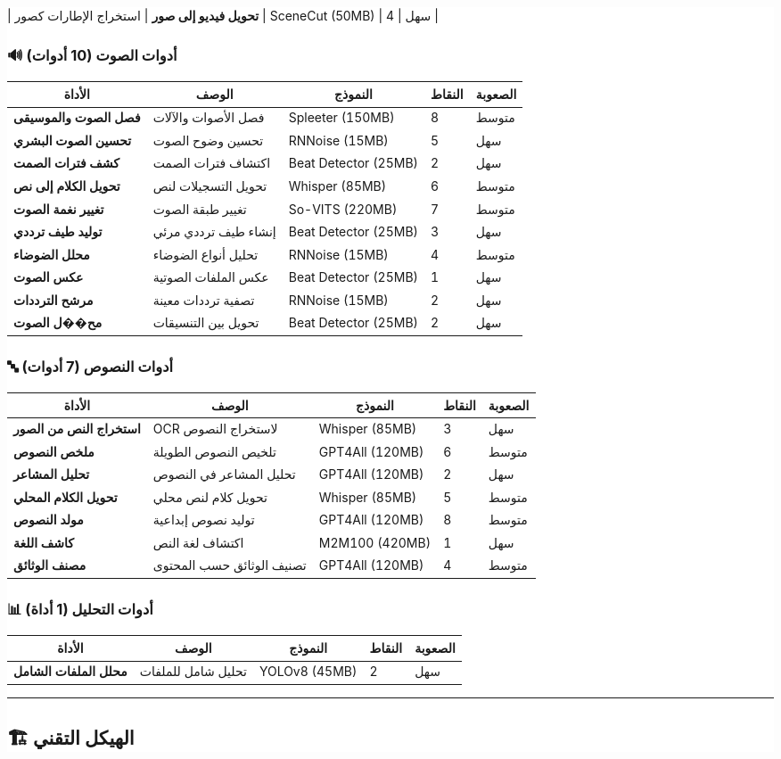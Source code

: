 | **تحويل فيديو إلى صور**       | استخراج الإطارات كصور    | SceneCut (50MB)          | 4      | سهل     |

### 🔊 **أدوات الصوت (10 أدوات)**

| الأداة                  | الوصف                | النموذج              | النقاط | الصعوبة |
| ----------------------- | -------------------- | -------------------- | ------ | ------- |
| **فصل الصوت والموسيقى** | فصل الأصوات والآلات  | Spleeter (150MB)     | 8      | متوسط   |
| **تحسين الصوت البشري**  | تحسين وضوح الصوت     | RNNoise (15MB)       | 5      | سهل     |
| **كشف فترات الصمت**     | اكتشاف فترات الصمت   | Beat Detector (25MB) | 2      | سهل     |
| **تحويل الكلام إلى نص** | تحويل التسجيلات لنص  | Whisper (85MB)       | 6      | متوسط   |
| **تغيير نغمة الصوت**    | تغيير طبقة الصوت     | So-VITS (220MB)      | 7      | متوسط   |
| **توليد طيف ترددي**     | إنشاء طيف ترددي مرئي | Beat Detector (25MB) | 3      | سهل     |
| **محلل الضوضاء**        | تحليل أنواع الضوضاء  | RNNoise (15MB)       | 4      | متوسط   |
| **عكس الصوت**           | عكس الملفات الصوتية  | Beat Detector (25MB) | 1      | سهل     |
| **مرشح الترددات**       | تصفية ترددات معينة   | RNNoise (15MB)       | 2      | سهل     |
| **مح��ل الصوت**         | تحويل بين التنسيقات  | Beat Detector (25MB) | 2      | سهل     |

### 🔤 **أدوات النصوص (7 أدوات)**

| الأداة                    | الوصف                     | النموذج         | النقاط | الصعوبة |
| ------------------------- | ------------------------- | --------------- | ------ | ------- |
| **استخراج النص من الصور** | OCR لاستخراج النصوص       | Whisper (85MB)  | 3      | سهل     |
| **ملخص النصوص**           | تلخيص النصوص الطويلة      | GPT4All (120MB) | 6      | متوسط   |
| **تحليل المشاعر**         | تحليل المشاعر في النصوص   | GPT4All (120MB) | 2      | سهل     |
| **تحويل الكلام المحلي**   | تحويل كلام لنص محلي       | Whisper (85MB)  | 5      | متوسط   |
| **مولد النصوص**           | توليد نصوص إبداعية        | GPT4All (120MB) | 8      | متوسط   |
| **كاشف اللغة**            | اكتشاف لغة النص           | M2M100 (420MB)  | 1      | سهل     |
| **مصنف الوثائق**          | تصنيف الوثائق حسب المحتوى | GPT4All (120MB) | 4      | متوسط   |

### 📊 **أدوات التحليل (1 أداة)**

| الأداة                  | الوصف              | النموذج       | النقاط | الصعوبة |
| ----------------------- | ------------------ | ------------- | ------ | ------- |
| **محلل الملفات الشامل** | تحليل شامل للملفات | YOLOv8 (45MB) | 2      | سهل     |

---

## 🏗️ **الهيكل التقني**
